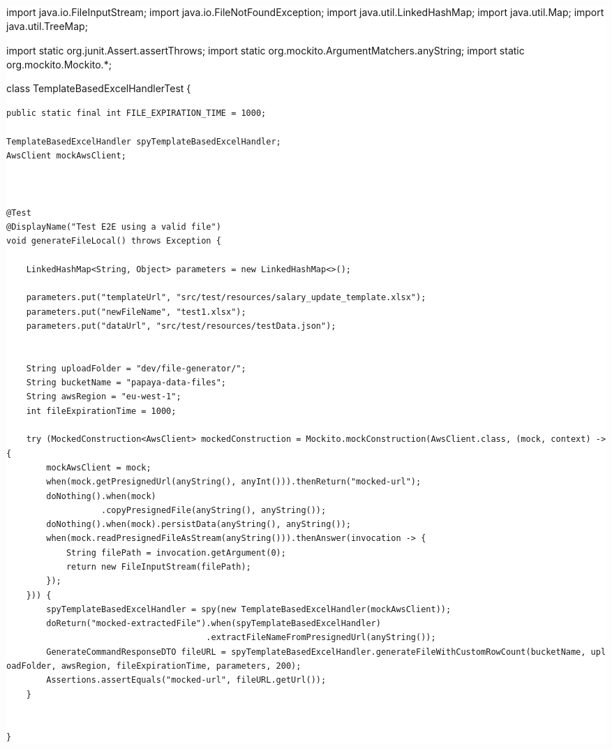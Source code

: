 import java.io.FileInputStream;
import java.io.FileNotFoundException;
import java.util.LinkedHashMap;
import java.util.Map;
import java.util.TreeMap;

import static org.junit.Assert.assertThrows;
import static org.mockito.ArgumentMatchers.anyString;
import static org.mockito.Mockito.*;


class TemplateBasedExcelHandlerTest {

    public static final int FILE_EXPIRATION_TIME = 1000;

    TemplateBasedExcelHandler spyTemplateBasedExcelHandler;
    AwsClient mockAwsClient;



    @Test
    @DisplayName("Test E2E using a valid file")
    void generateFileLocal() throws Exception {

        LinkedHashMap<String, Object> parameters = new LinkedHashMap<>();

        parameters.put("templateUrl", "src/test/resources/salary_update_template.xlsx");
        parameters.put("newFileName", "test1.xlsx");
        parameters.put("dataUrl", "src/test/resources/testData.json");


        String uploadFolder = "dev/file-generator/";
        String bucketName = "papaya-data-files";
        String awsRegion = "eu-west-1";
        int fileExpirationTime = 1000;

        try (MockedConstruction<AwsClient> mockedConstruction = Mockito.mockConstruction(AwsClient.class, (mock, context) -> {
            mockAwsClient = mock;
            when(mock.getPresignedUrl(anyString(), anyInt())).thenReturn("mocked-url");
            doNothing().when(mock)
                       .copyPresignedFile(anyString(), anyString());
            doNothing().when(mock).persistData(anyString(), anyString());
            when(mock.readPresignedFileAsStream(anyString())).thenAnswer(invocation -> {
                String filePath = invocation.getArgument(0);
                return new FileInputStream(filePath);
            });
        })) {
            spyTemplateBasedExcelHandler = spy(new TemplateBasedExcelHandler(mockAwsClient));
            doReturn("mocked-extractedFile").when(spyTemplateBasedExcelHandler)
                                            .extractFileNameFromPresignedUrl(anyString());
            GenerateCommandResponseDTO fileURL = spyTemplateBasedExcelHandler.generateFileWithCustomRowCount(bucketName, uploadFolder, awsRegion, fileExpirationTime, parameters, 200);
            Assertions.assertEquals("mocked-url", fileURL.getUrl());
        }


    }
